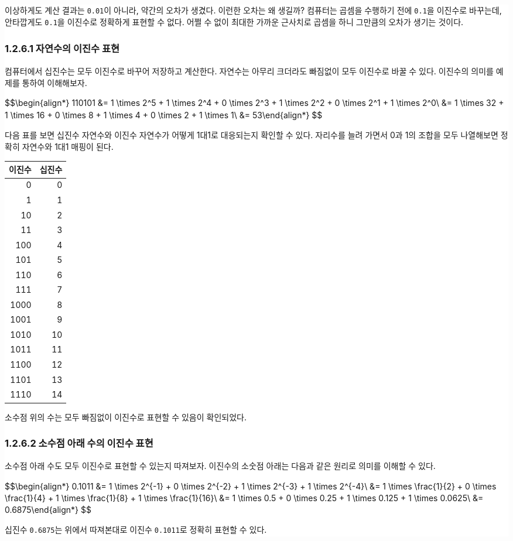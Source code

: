 이상하게도 계산 결과는 `0.01`이 아니라, 약간의 오차가 생겼다. 이런한 오차는 왜 생길까? 컴퓨터는 곱셈을 수행하기 전에 `0.1`을 이진수로 바꾸는데, 안타깝게도 `0.1`을 이진수로 정확하게 표현할 수 없다. 어쩔 수 없이 최대한 가까운 근사치로 곱셈을 하니 그만큼의 오차가 생기는 것이다.

### 1.2.6.1 자연수의 이진수 표현

컴퓨터에서 십진수는 모두 이진수로 바꾸어 저장하고 계산한다. 자연수는 아무리 크더라도 빠짐없이 모두 이진수로 바꿀 수 있다. 이진수의 의미를 예제를 통하여 이해해보자.

$$\begin{align*\} 110101 &= 1 \times 2^5 + 1 \times 2^4 + 0 \times 2^3 + 1 \times 2^2 + 0 \times 2^1 + 1 \times 2^0\\ &= 1 \times 32 + 1 \times 16 + 0 \times 8 + 1 \times 4 + 0 \times 2 + 1 \times 1\\ &= 53\end{align*\} $$

다음 표를 보면 십진수 자연수와 이진수 자연수가 어떻게 1대1로 대응되는지 확인할 수 있다. 자리수를 늘려 가면서 0과 1의 조합을 모두 나열해보면 정확히 자연수와 1대1 매핑이 된다.

| 이진수 | 십진수 |
|-------:|-------:|
|      0 |      0 |
|      1 |      1 |
|     10 |      2 |
|     11 |      3 |
|    100 |      4 |
|    101 |      5 |
|    110 |      6 |
|    111 |      7 |
|   1000 |      8 |
|   1001 |      9 |
|   1010 |     10 |
|   1011 |     11 |
|   1100 |     12 |
|   1101 |     13 |
|   1110 |     14 |

소수점 위의 수는 모두 빠짐없이 이진수로 표현할 수 있음이 확인되었다.

### 1.2.6.2 소수점 아래 수의 이진수 표현

소수점 아래 수도 모두 이진수로 표현할 수 있는지 따져보자. 이진수의 소숫점 아래는 다음과 같은 원리로 의미를 이해할 수 있다.

$$\begin{align*\} 0.1011 &= 1 \times 2^{-1} + 0 \times 2^{-2} + 1 \times 2^{-3} + 1 \times 2^{-4}\\ &= 1 \times \frac{1}{2} + 0 \times \frac{1}{4} + 1 \times \frac{1}{8} + 1 \times \frac{1}{16}\\ &= 1 \times 0.5 + 0 \times 0.25 + 1 \times 0.125 + 1 \times 0.0625\\ &= 0.6875\end{align*\} $$

십진수 `0.6875`는 위에서 따져본대로 이진수 `0.1011`로 정확히 표현할 수 있다.

